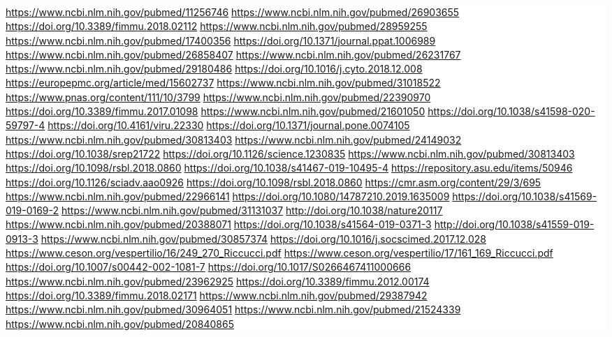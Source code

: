 https://www.ncbi.nlm.nih.gov/pubmed/11256746
https://www.ncbi.nlm.nih.gov/pubmed/26903655
https://doi.org/10.3389/fimmu.2018.02112
https://www.ncbi.nlm.nih.gov/pubmed/28959255
https://www.ncbi.nlm.nih.gov/pubmed/17400356
https://doi.org/10.1371/journal.ppat.1006989
https://www.ncbi.nlm.nih.gov/pubmed/26858407
https://www.ncbi.nlm.nih.gov/pubmed/26231767
https://www.ncbi.nlm.nih.gov/pubmed/29180486
https://doi.org/10.1016/j.cyto.2018.12.008
https://europepmc.org/article/med/15602737
https://www.ncbi.nlm.nih.gov/pubmed/31018522
https://www.pnas.org/content/111/10/3799
https://www.ncbi.nlm.nih.gov/pubmed/22390970
https://doi.org/10.3389/fimmu.2017.01098
https://www.ncbi.nlm.nih.gov/pubmed/21601050
https://doi.org/10.1038/s41598-020-59797-4
https://doi.org/10.4161/viru.22330
https://doi.org/10.1371/journal.pone.0074105
https://www.ncbi.nlm.nih.gov/pubmed/30813403
https://www.ncbi.nlm.nih.gov/pubmed/24149032
https://doi.org/10.1038/srep21722
https://doi.org/10.1126/science.1230835 
https://www.ncbi.nlm.nih.gov/pubmed/30813403
https://doi.org/10.1098/rsbl.2018.0860
https://doi.org/10.1038/s41467-019-10495-4
https://repository.asu.edu/items/50946
https://doi.org/10.1126/sciadv.aao0926
https://doi.org/10.1098/rsbl.2018.0860
https://cmr.asm.org/content/29/3/695
https://www.ncbi.nlm.nih.gov/pubmed/22966141
https://doi.org/10.1080/14787210.2019.1635009
https://doi.org/10.1038/s41569-019-0169-2
https://www.ncbi.nlm.nih.gov/pubmed/31131037
http://doi.org/10.1038/nature20117
https://www.ncbi.nlm.nih.gov/pubmed/20388071
https://doi.org/10.1038/s41564-019-0371-3
http://doi.org/10.1038/s41559-019-0913-3
https://www.ncbi.nlm.nih.gov/pubmed/30857374
https://doi.org/10.1016/j.socscimed.2017.12.028
https://www.ceson.org/vespertilio/16/249_270_Riccucci.pdf
https://www.ceson.org/vespertilio/17/161_169_Riccucci.pdf
https://doi.org/10.1007/s00442-002-1081-7
https://doi.org/10.1017/S0266467411000666 
https://www.ncbi.nlm.nih.gov/pubmed/23962925
https://doi.org/10.3389/fimmu.2012.00174 
https://doi.org/10.3389/fimmu.2018.02171 
https://www.ncbi.nlm.nih.gov/pubmed/29387942 
https://www.ncbi.nlm.nih.gov/pubmed/30964051 
https://www.ncbi.nlm.nih.gov/pubmed/21524339 
https://www.ncbi.nlm.nih.gov/pubmed/20840865 
